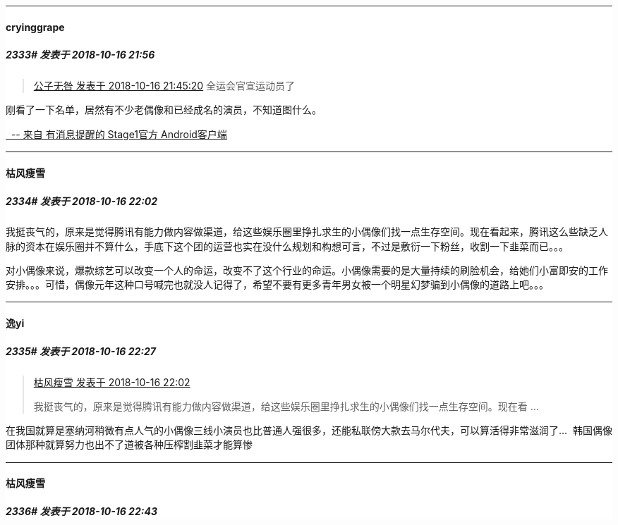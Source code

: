 



-----

####  cryinggrape  
##### 2333#       发表于 2018-10-16 21:56



<blockquote><a href="httphttps://bbs.saraba1st.com/2b/forum.php?mod=redirect&amp;goto=findpost&amp;pid=41287314&amp;ptid=1753169" target="_blank">公子无咎 发表于 2018-10-16 21:45:20</a>
全运会官宣运动员了</blockquote>刚看了一下名单，居然有不少老偶像和已经成名的演员，不知道图什么。

[  -- 来自 有消息提醒的 Stage1官方 Android客户端](https://www.coolapk.com/apk/140634)







-----

####  枯风瘦雪  
##### 2334#       发表于 2018-10-16 22:02




我挺丧气的，原来是觉得腾讯有能力做内容做渠道，给这些娱乐圈里挣扎求生的小偶像们找一点生存空间。现在看起来，腾讯这么些缺乏人脉的资本在娱乐圈并不算什么，手底下这个团的运营也实在没什么规划和构想可言，不过是敷衍一下粉丝，收割一下韭菜而已。。。


对小偶像来说，爆款综艺可以改变一个人的命运，改变不了这个行业的命运。小偶像需要的是大量持续的刷脸机会，给她们小富即安的工作安排。。。可惜，偶像元年这种口号喊完也就没人记得了，希望不要有更多青年男女被一个明星幻梦骗到小偶像的道路上吧。。。







-----

####  逸yi  
##### 2335#       发表于 2018-10-16 22:27



<blockquote><a href="httphttps://bbs.saraba1st.com/2b/forum.php?mod=redirect&amp;goto=findpost&amp;pid=41287496&amp;ptid=1753169" target="_blank">枯风瘦雪 发表于 2018-10-16 22:02</a>

我挺丧气的，原来是觉得腾讯有能力做内容做渠道，给这些娱乐圈里挣扎求生的小偶像们找一点生存空间。现在看 ...</blockquote>
在我国就算是塞纳河稍微有点人气的小偶像三线小演员也比普通人强很多，还能私联傍大款去马尔代夫，可以算活得非常滋润了...  韩国偶像团体那种就算努力也出不了道被各种压榨割韭菜才能算惨    







-----

####  枯风瘦雪  
##### 2336#       发表于 2018-10-16 22:43
